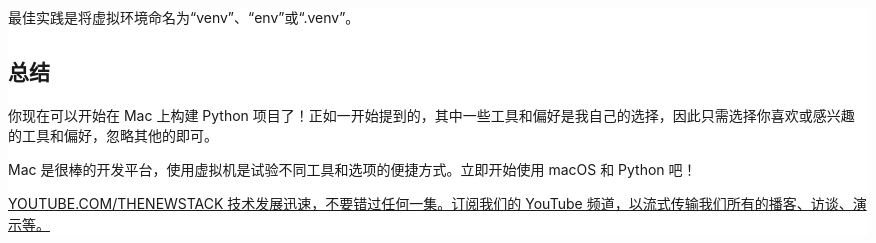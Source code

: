 最佳实践是将虚拟环境命名为“venv”、“env”或“.venv”。

## 总结

你现在可以开始在 Mac 上构建 Python 项目了！正如一开始提到的，其中一些工具和偏好是我自己的选择，因此只需选择你喜欢或感兴趣的工具和偏好，忽略其他的即可。

Mac 是很棒的开发平台，使用虚拟机是试验不同工具和选项的便捷方式。立即开始使用 macOS 和 Python 吧！

[
YOUTUBE.COM/THENEWSTACK
技术发展迅速，不要错过任何一集。订阅我们的 YouTube
频道，以流式传输我们所有的播客、访谈、演示等。
](https://youtube.com/thenewstack?sub_confirmation=1)